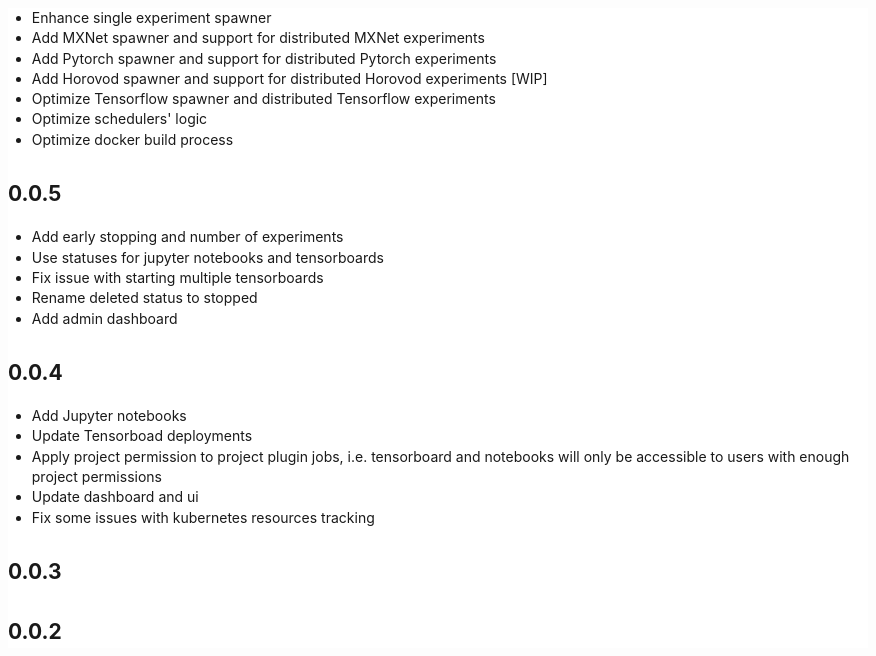  * Enhance single experiment spawner
 * Add MXNet spawner and support for distributed MXNet experiments
 * Add Pytorch spawner and support for distributed Pytorch experiments
 * Add Horovod spawner and support for distributed Horovod experiments [WIP]
 * Optimize Tensorflow spawner and distributed Tensorflow experiments
 * Optimize schedulers' logic
 * Optimize docker build process

## 0.0.5

 * Add early stopping and number of experiments
 * Use statuses for jupyter notebooks and tensorboards
 * Fix issue with starting multiple tensorboards
 * Rename deleted status to stopped
 * Add admin dashboard

## 0.0.4

 * Add Jupyter notebooks
 * Update Tensorboad deployments
 * Apply project permission to project plugin jobs, i.e. tensorboard and notebooks will only be accessible to users with enough project permissions
 * Update dashboard and ui
 * Fix some issues with kubernetes resources tracking

## 0.0.3

## 0.0.2

